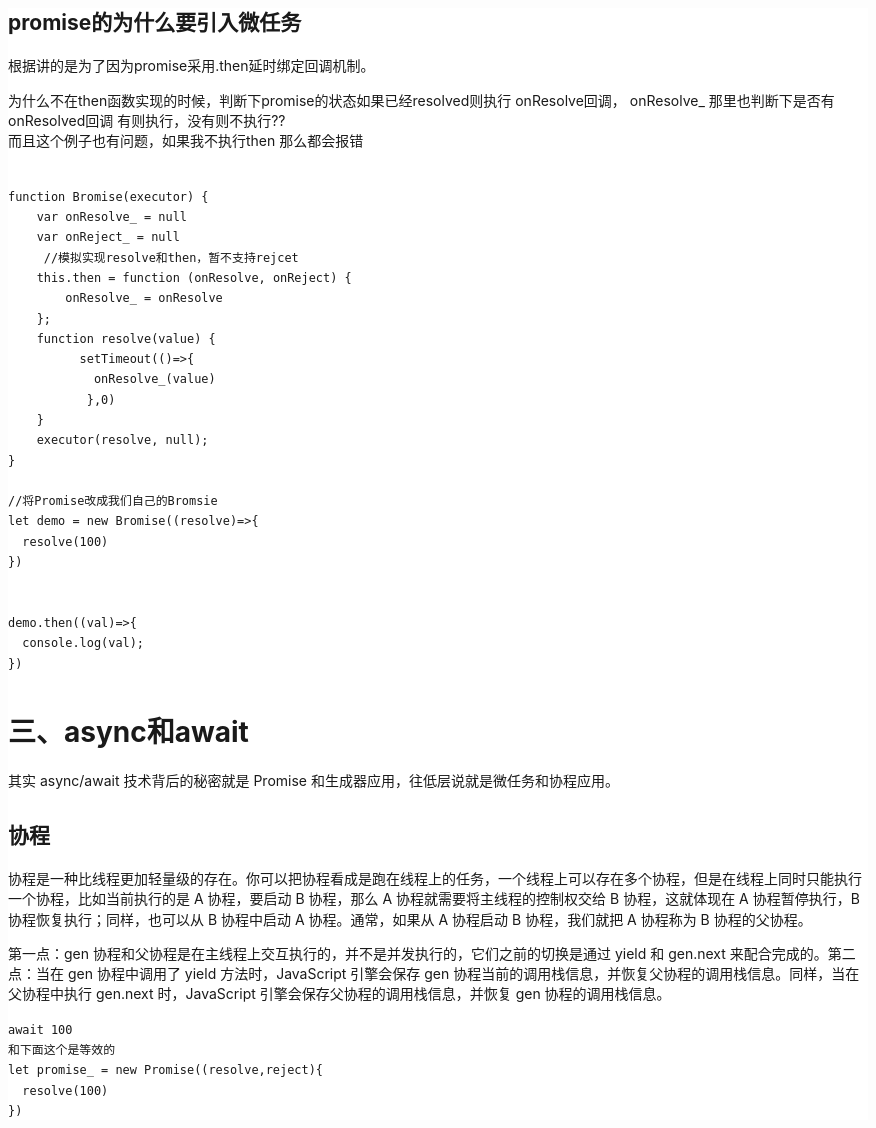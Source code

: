## promise的为什么要引入微任务
根据讲的是为了因为promise采用.then延时绑定回调机制。

为什么不在then函数实现的时候，判断下promise的状态如果已经resolved则执行 onResolve回调， onResolve_ 那里也判断下是否有 onResolved回调 有则执行，没有则不执行??   
而且这个例子也有问题，如果我不执行then 那么都会报错
```

function Bromise(executor) {
    var onResolve_ = null
    var onReject_ = null
     //模拟实现resolve和then，暂不支持rejcet
    this.then = function (onResolve, onReject) {
        onResolve_ = onResolve
    };
    function resolve(value) {
          setTimeout(()=>{
            onResolve_(value)
           },0)
    }
    executor(resolve, null);
}

//将Promise改成我们自己的Bromsie
let demo = new Bromise((resolve)=>{
  resolve(100)
})


demo.then((val)=>{
  console.log(val);
})
```
# 三、async和await
其实 async/await 技术背后的秘密就是 Promise 和生成器应用，往低层说就是微任务和协程应用。
## 协程
协程是一种比线程更加轻量级的存在。你可以把协程看成是跑在线程上的任务，一个线程上可以存在多个协程，但是在线程上同时只能执行一个协程，比如当前执行的是 A 协程，要启动 B 协程，那么 A 协程就需要将主线程的控制权交给 B 协程，这就体现在 A 协程暂停执行，B 协程恢复执行；同样，也可以从 B 协程中启动 A 协程。通常，如果从 A 协程启动 B 协程，我们就把 A 协程称为 B 协程的父协程。


第一点：gen 协程和父协程是在主线程上交互执行的，并不是并发执行的，它们之前的切换是通过 yield 和 gen.next 来配合完成的。第二点：当在 gen 协程中调用了 yield 方法时，JavaScript 引擎会保存 gen 协程当前的调用栈信息，并恢复父协程的调用栈信息。同样，当在父协程中执行 gen.next 时，JavaScript 引擎会保存父协程的调用栈信息，并恢复 gen 协程的调用栈信息。
```
await 100 
和下面这个是等效的
let promise_ = new Promise((resolve,reject){
  resolve(100)
})
```
